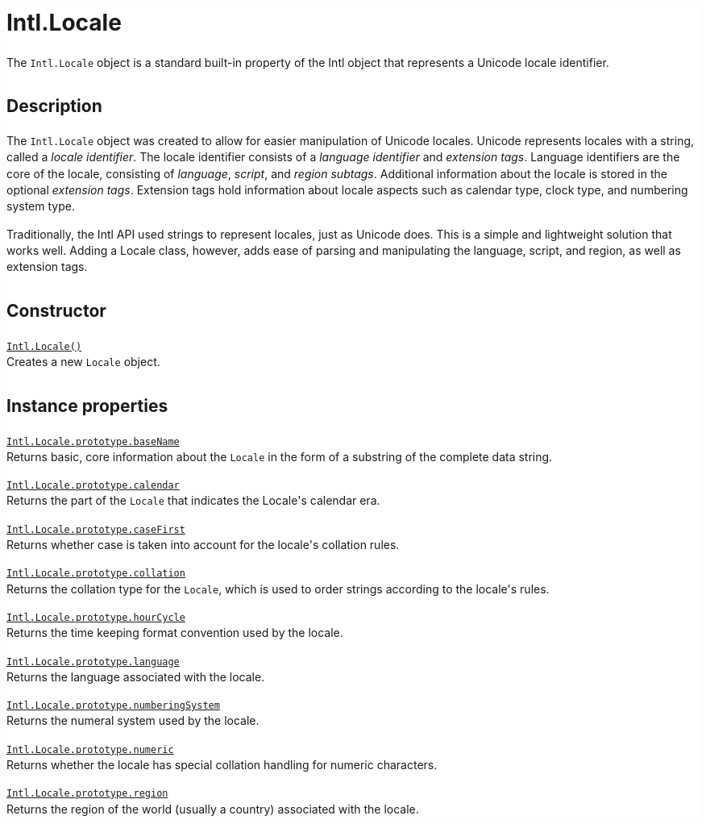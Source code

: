# Intl.Locale

The `Intl.Locale` object is a standard built-in property of the Intl object that represents a Unicode locale identifier.

## Description

The `Intl.Locale` object was created to allow for easier manipulation of Unicode locales. Unicode represents locales with a string, called a _locale identifier_. The locale identifier consists of a _language identifier_ and _extension tags_. Language identifiers are the core of the locale, consisting of _language_, _script_, and _region subtags_. Additional information about the locale is stored in the optional _extension tags_. Extension tags hold information about locale aspects such as calendar type, clock type, and numbering system type.

Traditionally, the Intl API used strings to represent locales, just as Unicode does. This is a simple and lightweight solution that works well. Adding a Locale class, however, adds ease of parsing and manipulating the language, script, and region, as well as extension tags.

## Constructor

[`Intl.Locale()`](locale/locale)  
Creates a new `Locale` object.

## Instance properties

[`Intl.Locale.prototype.baseName`](locale/basename)  
Returns basic, core information about the `Locale` in the form of a substring of the complete data string.

[`Intl.Locale.prototype.calendar`](locale/calendar)  
Returns the part of the `Locale` that indicates the Locale's calendar era.

[`Intl.Locale.prototype.caseFirst`](locale/casefirst)  
Returns whether case is taken into account for the locale's collation rules.

[`Intl.Locale.prototype.collation`](locale/collation)  
Returns the collation type for the `Locale`, which is used to order strings according to the locale's rules.

[`Intl.Locale.prototype.hourCycle`](locale/hourcycle)  
Returns the time keeping format convention used by the locale.

[`Intl.Locale.prototype.language`](locale/language)  
Returns the language associated with the locale.

[`Intl.Locale.prototype.numberingSystem`](locale/numberingsystem)  
Returns the numeral system used by the locale.

[`Intl.Locale.prototype.numeric`](locale/numeric)  
Returns whether the locale has special collation handling for numeric characters.

[`Intl.Locale.prototype.region`](locale/region)  
Returns the region of the world (usually a country) associated with the locale.
